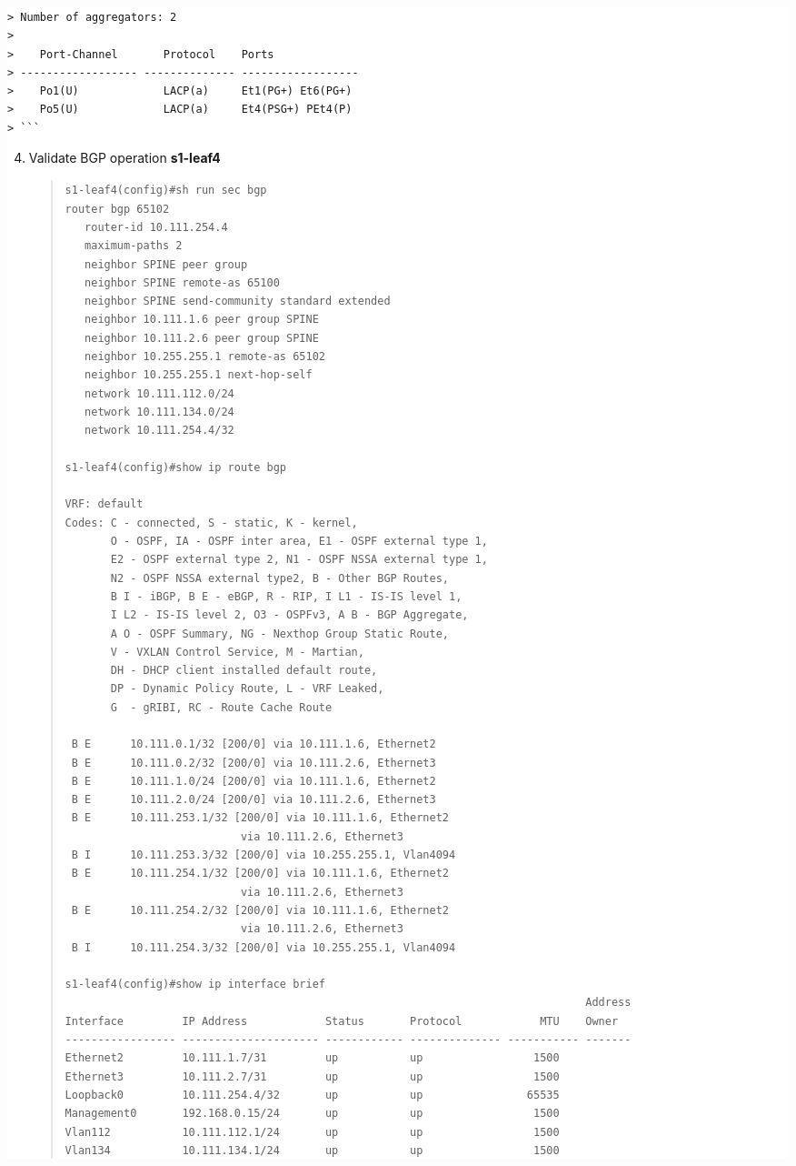     > Number of aggregators: 2
    >
    >    Port-Channel       Protocol    Ports
    > ------------------ -------------- ------------------
    >    Po1(U)             LACP(a)     Et1(PG+) Et6(PG+)
    >    Po5(U)             LACP(a)     Et4(PSG+) PEt4(P)
    > ```

4.  Validate BGP operation **s1-leaf4**

    > ``` {.text emphasize-lines="1, 16, 44, 56"}
    > s1-leaf4(config)#sh run sec bgp
    > router bgp 65102
    >    router-id 10.111.254.4
    >    maximum-paths 2
    >    neighbor SPINE peer group
    >    neighbor SPINE remote-as 65100
    >    neighbor SPINE send-community standard extended
    >    neighbor 10.111.1.6 peer group SPINE
    >    neighbor 10.111.2.6 peer group SPINE
    >    neighbor 10.255.255.1 remote-as 65102
    >    neighbor 10.255.255.1 next-hop-self
    >    network 10.111.112.0/24
    >    network 10.111.134.0/24
    >    network 10.111.254.4/32
    >
    > s1-leaf4(config)#show ip route bgp
    >
    > VRF: default
    > Codes: C - connected, S - static, K - kernel,
    >        O - OSPF, IA - OSPF inter area, E1 - OSPF external type 1,
    >        E2 - OSPF external type 2, N1 - OSPF NSSA external type 1,
    >        N2 - OSPF NSSA external type2, B - Other BGP Routes,
    >        B I - iBGP, B E - eBGP, R - RIP, I L1 - IS-IS level 1,
    >        I L2 - IS-IS level 2, O3 - OSPFv3, A B - BGP Aggregate,
    >        A O - OSPF Summary, NG - Nexthop Group Static Route,
    >        V - VXLAN Control Service, M - Martian,
    >        DH - DHCP client installed default route,
    >        DP - Dynamic Policy Route, L - VRF Leaked,
    >        G  - gRIBI, RC - Route Cache Route
    >
    >  B E      10.111.0.1/32 [200/0] via 10.111.1.6, Ethernet2
    >  B E      10.111.0.2/32 [200/0] via 10.111.2.6, Ethernet3
    >  B E      10.111.1.0/24 [200/0] via 10.111.1.6, Ethernet2
    >  B E      10.111.2.0/24 [200/0] via 10.111.2.6, Ethernet3
    >  B E      10.111.253.1/32 [200/0] via 10.111.1.6, Ethernet2
    >                            via 10.111.2.6, Ethernet3
    >  B I      10.111.253.3/32 [200/0] via 10.255.255.1, Vlan4094
    >  B E      10.111.254.1/32 [200/0] via 10.111.1.6, Ethernet2
    >                            via 10.111.2.6, Ethernet3
    >  B E      10.111.254.2/32 [200/0] via 10.111.1.6, Ethernet2
    >                            via 10.111.2.6, Ethernet3
    >  B I      10.111.254.3/32 [200/0] via 10.255.255.1, Vlan4094        
    >
    > s1-leaf4(config)#show ip interface brief
    >                                                                                 Address
    > Interface         IP Address            Status       Protocol            MTU    Owner
    > ----------------- --------------------- ------------ -------------- ----------- -------
    > Ethernet2         10.111.1.7/31         up           up                 1500
    > Ethernet3         10.111.2.7/31         up           up                 1500
    > Loopback0         10.111.254.4/32       up           up                65535
    > Management0       192.168.0.15/24       up           up                 1500
    > Vlan112           10.111.112.1/24       up           up                 1500
    > Vlan134           10.111.134.1/24       up           up                 1500